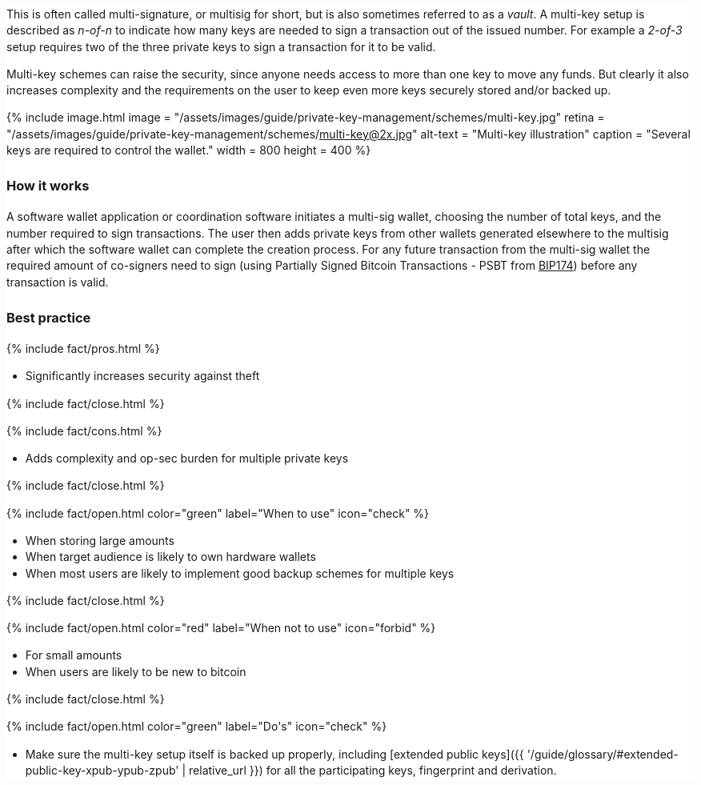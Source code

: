 This is often called multi-signature, or multisig for short, but is also sometimes referred to as a *vault*. A multi-key setup is described as *n-of-n* to indicate how many keys are needed to sign a transaction out of the issued number. For example a *2-of-3* setup requires two of the three private keys to sign a transaction for it to be valid.

Multi-key schemes can raise the security, since anyone needs access to more than one key to move any funds. But clearly it also increases complexity and the requirements on the user to keep even more keys securely stored and/or backed up.

{% include image.html
   image = "/assets/images/guide/private-key-management/schemes/multi-key.jpg"
   retina = "/assets/images/guide/private-key-management/schemes/multi-key@2x.jpg"
   alt-text = "Multi-key illustration"
   caption = "Several keys are required to control the wallet."
   width = 800
   height = 400
%}

### How it works
A software wallet application or coordination software initiates a multi-sig wallet, choosing the number of total keys, and the number required to sign transactions. The user then adds private keys from other wallets generated elsewhere to the multisig after which the software wallet can complete the creation process. For any future transaction from the multi-sig wallet the required amount of co-signers need to sign (using Partially Signed Bitcoin Transactions - PSBT from [BIP174](https://github.com/bitcoin/bips/blob/master/bip-0174.mediawiki)) before any transaction is valid.

### Best practice

{% include fact/pros.html %}

- Significantly increases security against theft

{% include fact/close.html %}

{% include fact/cons.html %}

- Adds complexity and op-sec burden for multiple private keys

{% include fact/close.html %}

{% include fact/open.html color="green" label="When to use" icon="check" %}

- When storing large amounts
- When target audience is likely to own hardware wallets
- When most users are likely to implement good backup schemes for multiple keys

{% include fact/close.html %}

{% include fact/open.html color="red" label="When not to use" icon="forbid" %}

- For small amounts
- When users are likely to be new to bitcoin

{% include fact/close.html %}

{% include fact/open.html color="green" label="Do's" icon="check" %}

- Make sure the multi-key setup itself is backed up properly, including [extended public keys]({{ '/guide/glossary/#extended-public-key-xpub-ypub-zpub' | relative_url }}) for all the participating keys, fingerprint and derivation.
